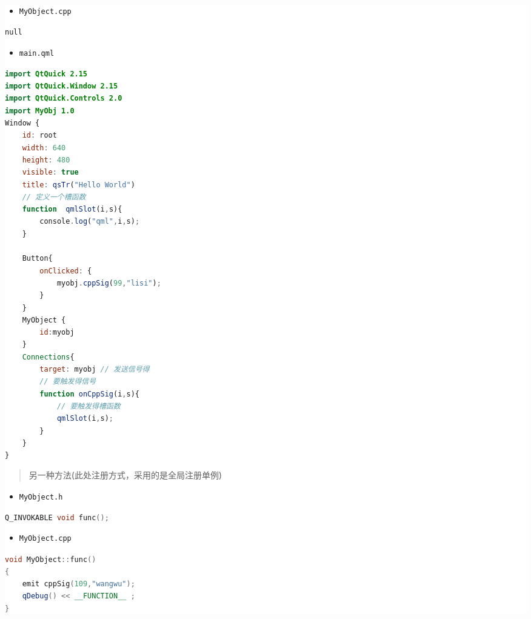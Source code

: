 + `MyObject.cpp`

```cpp
null
```

+ `main.qml`

```qml
import QtQuick 2.15
import QtQuick.Window 2.15
import QtQuick.Controls 2.0
import MyObj 1.0
Window {
    id: root
    width: 640
    height: 480
    visible: true
    title: qsTr("Hello World")
    // 定义一个槽函数
    function  qmlSlot(i,s){
        console.log("qml",i,s);
    }

    Button{
        onClicked: {
            myobj.cppSig(99,"lisi");
        }
    }
    MyObject {
        id:myobj
    }
    Connections{
        target: myobj // 发送信号得
        // 要触发得信号
        function onCppSig(i,s){
            // 要触发得槽函数
            qmlSlot(i,s);
        }
    }
}
```

> 另一种方法(此处注册方式，采用的是全局注册单例)

+ `MyObject.h`

```cpp
Q_INVOKABLE void func();
```

+ `MyObject.cpp`

```cpp
void MyObject::func()
{
    emit cppSig(109,"wangwu");
    qDebug() << __FUNCTION__ ;
}
```
